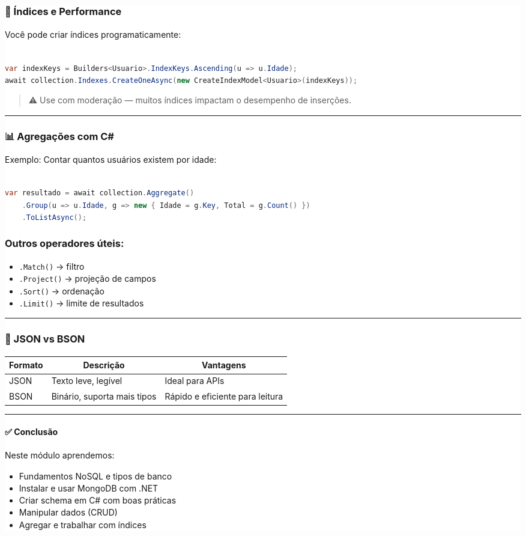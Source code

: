 
### 🚀 Índices e Performance

Você pode criar índices programaticamente:

```csharp

var indexKeys = Builders<Usuario>.IndexKeys.Ascending(u => u.Idade);
await collection.Indexes.CreateOneAsync(new CreateIndexModel<Usuario>(indexKeys));

```

> ⚠️ Use com moderação — muitos índices impactam o desempenho de inserções.

---

### 📊 Agregações com C\#

Exemplo: Contar quantos usuários existem por idade:

```csharp

var resultado = await collection.Aggregate()
    .Group(u => u.Idade, g => new { Idade = g.Key, Total = g.Count() })
    .ToListAsync();

```

### Outros operadores úteis:

* `.Match()` → filtro
* `.Project()` → projeção de campos
* `.Sort()` → ordenação
* `.Limit()` → limite de resultados

---

### 🔄 JSON vs BSON

| Formato | Descrição                   | Vantagens                       |
| ------- | --------------------------- | ------------------------------- |
| JSON    | Texto leve, legível         | Ideal para APIs                 |
| BSON    | Binário, suporta mais tipos | Rápido e eficiente para leitura |

---

#### ✅ Conclusão

Neste módulo aprendemos:

* Fundamentos NoSQL e tipos de banco
* Instalar e usar MongoDB com .NET
* Criar schema em C# com boas práticas
* Manipular dados (CRUD)
* Agregar e trabalhar com índices
